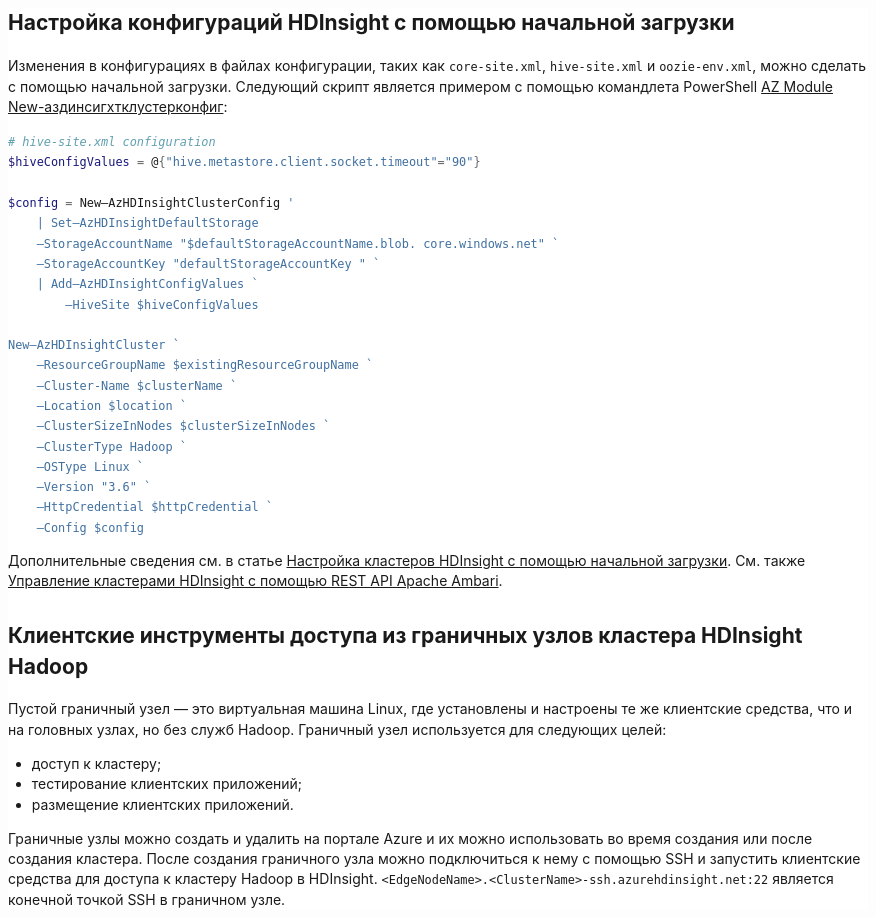 ## <a name="customize-hdinsight-configs-using-bootstrap"></a>Настройка конфигураций HDInsight с помощью начальной загрузки

Изменения в конфигурациях в файлах конфигурации, таких как `core-site.xml`, `hive-site.xml` и `oozie-env.xml`, можно сделать с помощью начальной загрузки. Следующий скрипт является примером с помощью командлета PowerShell [AZ Module](/powershell/azure/new-azureps-module-az) [New-аздинсигхтклустерконфиг](/powershell/module/az.hdinsight/new-azhdinsightcluster):

```powershell
# hive-site.xml configuration
$hiveConfigValues = @{"hive.metastore.client.socket.timeout"="90"}

$config = New—AzHDInsightClusterConfig '
    | Set—AzHDInsightDefaultStorage
    —StorageAccountName "$defaultStorageAccountName.blob. core.windows.net" `
    —StorageAccountKey "defaultStorageAccountKey " `
    | Add—AzHDInsightConfigValues `
        —HiveSite $hiveConfigValues

New—AzHDInsightCluster `
    —ResourceGroupName $existingResourceGroupName `
    —Cluster-Name $clusterName `
    —Location $location `
    —ClusterSizeInNodes $clusterSizeInNodes `
    —ClusterType Hadoop `
    —OSType Linux `
    —Version "3.6" `
    —HttpCredential $httpCredential `
    —Config $config
```

Дополнительные сведения см. в статье [Настройка кластеров HDInsight с помощью начальной загрузки](../hdinsight-hadoop-customize-cluster-bootstrap.md).  См. также [Управление кластерами HDInsight с помощью REST API Apache Ambari](../hdinsight-hadoop-manage-ambari-rest-api.md).

## <a name="access-client-tools-from-hdinsight-hadoop-cluster-edge-nodes"></a>Клиентские инструменты доступа из граничных узлов кластера HDInsight Hadoop

Пустой граничный узел — это виртуальная машина Linux, где установлены и настроены те же клиентские средства, что и на головных узлах, но без служб Hadoop. Граничный узел используется для следующих целей:

- доступ к кластеру;
- тестирование клиентских приложений;
- размещение клиентских приложений.

Граничные узлы можно создать и удалить на портале Azure и их можно использовать во время создания или после создания кластера. После создания граничного узла можно подключиться к нему с помощью SSH и запустить клиентские средства для доступа к кластеру Hadoop в HDInsight. `<EdgeNodeName>.<ClusterName>-ssh.azurehdinsight.net:22` является конечной точкой SSH в граничном узле.
